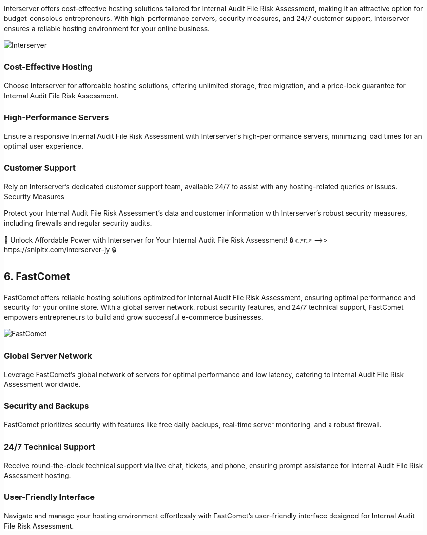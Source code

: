 Interserver offers cost-effective hosting solutions tailored for Internal Audit File Risk Assessment, making it an attractive option for budget-conscious entrepreneurs. With high-performance servers, security measures, and 24/7 customer support, Interserver ensures a reliable hosting environment for your online business.

![Interserver](https://i.imgur.com/OM5dOEW.jpeg "Interserver Hosting")

### Cost-Effective Hosting
Choose Interserver for affordable hosting solutions, offering unlimited storage, free migration, and a price-lock guarantee for Internal Audit File Risk Assessment.

### High-Performance Servers
Ensure a responsive Internal Audit File Risk Assessment with Interserver’s high-performance servers, minimizing load times for an optimal user experience.

### Customer Support
Rely on Interserver’s dedicated customer support team, available 24/7 to assist with any hosting-related queries or issues.
Security Measures

Protect your Internal Audit File Risk Assessment’s data and customer information with Interserver’s robust security measures, including firewalls and regular security audits.

💸 Unlock Affordable Power with Interserver for Your Internal Audit File Risk Assessment! 🔒
👉👉 -->> https://snipitx.com/interserver-jy 🔒

## 6. FastComet

FastComet offers reliable hosting solutions optimized for Internal Audit File Risk Assessment, ensuring optimal performance and security for your online store. With a global server network, robust security features, and 24/7 technical support, FastComet empowers entrepreneurs to build and grow successful e-commerce businesses.

![FastComet](https://i.imgur.com/7qgXuWp.png "FastComet Hosting")

### Global Server Network
Leverage FastComet’s global network of servers for optimal performance and low latency, catering to Internal Audit File Risk Assessment worldwide.

### Security and Backups
FastComet prioritizes security with features like free daily backups, real-time server monitoring, and a robust firewall.

### 24/7 Technical Support
Receive round-the-clock technical support via live chat, tickets, and phone, ensuring prompt assistance for Internal Audit File Risk Assessment hosting.

### User-Friendly Interface
Navigate and manage your hosting environment effortlessly with FastComet’s user-friendly interface designed for Internal Audit File Risk Assessment.
